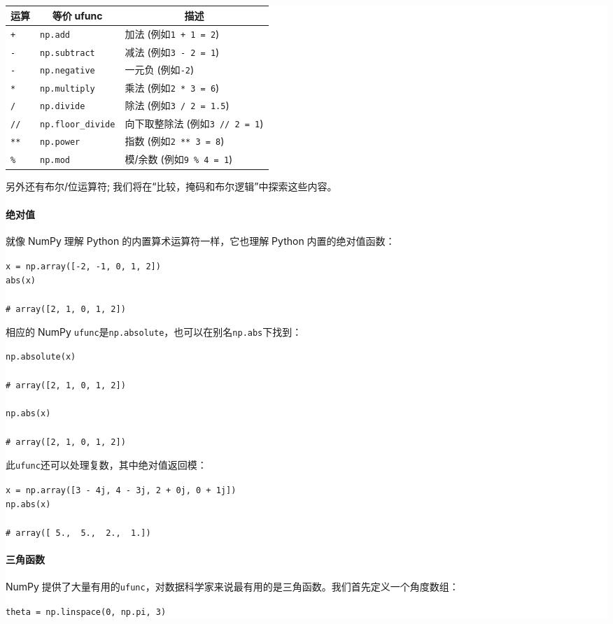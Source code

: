 | 运算 | 等价 ufunc | 描述 |
| --- | --- | --- |
| `+` | `np.add` | 加法 (例如`1 + 1 = 2`) |
| `-` | `np.subtract` | 减法 (例如`3 - 2 = 1`) |
| `-` | `np.negative` | 一元负 (例如`-2`) |
| `*` | `np.multiply` | 乘法 (例如`2 * 3 = 6`) |
| `/` | `np.divide` | 除法 (例如`3 / 2 = 1.5`) |
| `//` | `np.floor_divide` | 向下取整除法 (例如`3 // 2 = 1`) |
| `**` | `np.power` | 指数 (例如`2 ** 3 = 8`) |
| `%` | `np.mod` | 模/余数 (例如`9 % 4 = 1`) |

另外还有布尔/位运算符; 我们将在“比较，掩码和布尔逻辑”中探索这些内容。

#### 绝对值

就像 NumPy 理解 Python 的内置算术运算符一样，它也理解 Python 内置的绝对值函数：

```
x = np.array([-2, -1, 0, 1, 2])
abs(x)

# array([2, 1, 0, 1, 2]) 
```

相应的 NumPy `ufunc`是`np.absolute`，也可以在别名`np.abs`下找到：

```
np.absolute(x)

# array([2, 1, 0, 1, 2])

np.abs(x)

# array([2, 1, 0, 1, 2]) 
```

此`ufunc`还可以处理复数，其中绝对值返回模：

```
x = np.array([3 - 4j, 4 - 3j, 2 + 0j, 0 + 1j])
np.abs(x)

# array([ 5.,  5.,  2.,  1.]) 
```

#### 三角函数

NumPy 提供了大量有用的`ufunc`，对数据科学家来说最有用的是三角函数。我们首先定义一个角度数组：

```
theta = np.linspace(0, np.pi, 3) 
```
